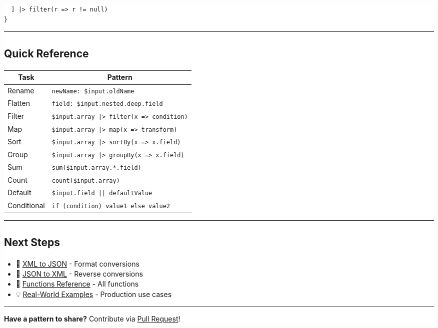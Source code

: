 ```utlx
  ] |> filter(r => r != null)
}
```

---

## Quick Reference

| Task | Pattern |
|------|---------|
| Rename | `newName: $input.oldName` |
| Flatten | `field: $input.nested.deep.field` |
| Filter | `$input.array \|> filter(x => condition)` |
| Map | `$input.array \|> map(x => transform)` |
| Sort | `$input.array \|> sortBy(x => x.field)` |
| Group | `$input.array \|> groupBy(x => x.field)` |
| Sum | `sum($input.array.*.field)` |
| Count | `count($input.array)` |
| Default | `$input.field \|\| defaultValue` |
| Conditional | `if (condition) value1 else value2` |

---

## Next Steps

- 📖 [XML to JSON](xml-to-json.md) - Format conversions
- 📖 [JSON to XML](json-to-xml.md) - Reverse conversions
- 🔧 [Functions Reference](../reference/stdlib-reference.md) - All functions
- 💡 [Real-World Examples](real-world-use-cases.md) - Production use cases

---

**Have a pattern to share?** Contribute via [Pull Request](https://github.com/grauwen/utl-x/pulls)!
